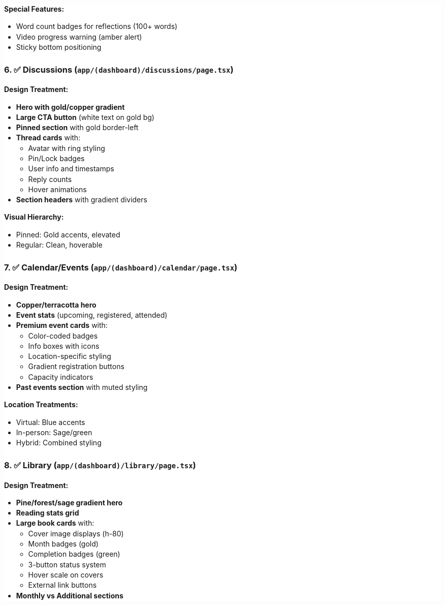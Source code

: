 **Special Features:**
- Word count badges for reflections (100+ words)
- Video progress warning (amber alert)
- Sticky bottom positioning

### 6. ✅ Discussions (`app/(dashboard)/discussions/page.tsx`)
**Design Treatment:**
- **Hero with gold/copper gradient**
- **Large CTA button** (white text on gold bg)
- **Pinned section** with gold border-left
- **Thread cards** with:
  - Avatar with ring styling
  - Pin/Lock badges
  - User info and timestamps
  - Reply counts
  - Hover animations
- **Section headers** with gradient dividers

**Visual Hierarchy:**
- Pinned: Gold accents, elevated
- Regular: Clean, hoverable

### 7. ✅ Calendar/Events (`app/(dashboard)/calendar/page.tsx`)
**Design Treatment:**
- **Copper/terracotta hero**
- **Event stats** (upcoming, registered, attended)
- **Premium event cards** with:
  - Color-coded badges
  - Info boxes with icons
  - Location-specific styling
  - Gradient registration buttons
  - Capacity indicators
- **Past events section** with muted styling

**Location Treatments:**
- Virtual: Blue accents
- In-person: Sage/green
- Hybrid: Combined styling

### 8. ✅ Library (`app/(dashboard)/library/page.tsx`)
**Design Treatment:**
- **Pine/forest/sage gradient hero**
- **Reading stats grid**
- **Large book cards** with:
  - Cover image displays (h-80)
  - Month badges (gold)
  - Completion badges (green)
  - 3-button status system
  - Hover scale on covers
  - External link buttons
- **Monthly vs Additional sections**
